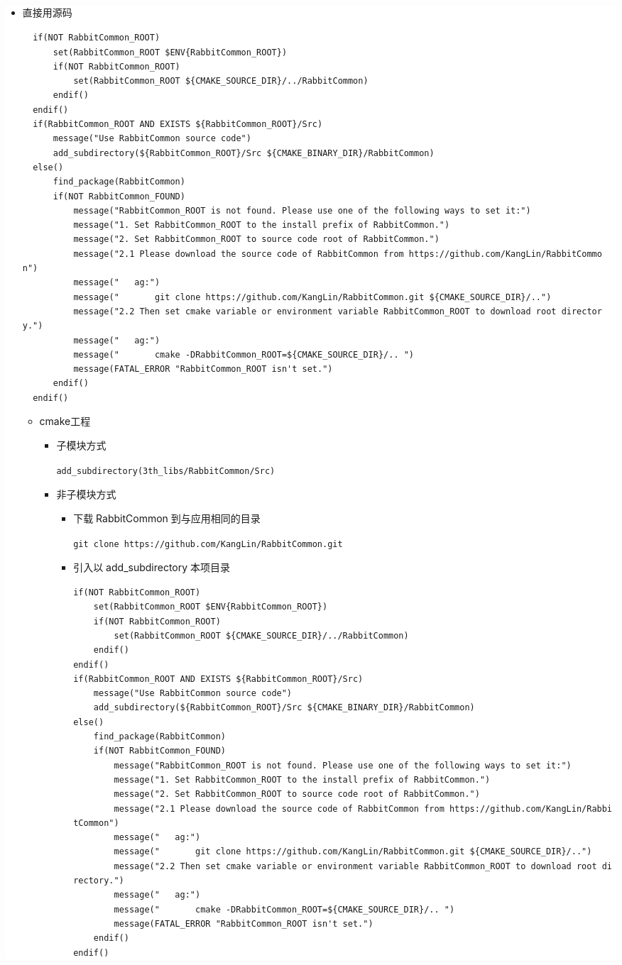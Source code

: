 - 直接用源码

        if(NOT RabbitCommon_ROOT)
            set(RabbitCommon_ROOT $ENV{RabbitCommon_ROOT})
            if(NOT RabbitCommon_ROOT)
                set(RabbitCommon_ROOT ${CMAKE_SOURCE_DIR}/../RabbitCommon)
            endif()
        endif()
        if(RabbitCommon_ROOT AND EXISTS ${RabbitCommon_ROOT}/Src)
            message("Use RabbitCommon source code")
            add_subdirectory(${RabbitCommon_ROOT}/Src ${CMAKE_BINARY_DIR}/RabbitCommon)
        else()
            find_package(RabbitCommon)
            if(NOT RabbitCommon_FOUND)
                message("RabbitCommon_ROOT is not found. Please use one of the following ways to set it:")
                message("1. Set RabbitCommon_ROOT to the install prefix of RabbitCommon.")
                message("2. Set RabbitCommon_ROOT to source code root of RabbitCommon.")
                message("2.1 Please download the source code of RabbitCommon from https://github.com/KangLin/RabbitCommon")
                message("   ag:")
                message("       git clone https://github.com/KangLin/RabbitCommon.git ${CMAKE_SOURCE_DIR}/..")
                message("2.2 Then set cmake variable or environment variable RabbitCommon_ROOT to download root directory.")
                message("   ag:")
                message("       cmake -DRabbitCommon_ROOT=${CMAKE_SOURCE_DIR}/.. ")
                message(FATAL_ERROR "RabbitCommon_ROOT isn't set.")
            endif()
        endif()

  + cmake工程
    - 子模块方式

          add_subdirectory(3th_libs/RabbitCommon/Src)

    - 非子模块方式
      + 下载 RabbitCommon 到与应用相同的目录

            git clone https://github.com/KangLin/RabbitCommon.git

      + 引入以 add_subdirectory 本项目录

            if(NOT RabbitCommon_ROOT)
                set(RabbitCommon_ROOT $ENV{RabbitCommon_ROOT})
                if(NOT RabbitCommon_ROOT)
                    set(RabbitCommon_ROOT ${CMAKE_SOURCE_DIR}/../RabbitCommon)
                endif()
            endif()
            if(RabbitCommon_ROOT AND EXISTS ${RabbitCommon_ROOT}/Src)
                message("Use RabbitCommon source code")
                add_subdirectory(${RabbitCommon_ROOT}/Src ${CMAKE_BINARY_DIR}/RabbitCommon)
            else()
                find_package(RabbitCommon)
                if(NOT RabbitCommon_FOUND)
                    message("RabbitCommon_ROOT is not found. Please use one of the following ways to set it:")
                    message("1. Set RabbitCommon_ROOT to the install prefix of RabbitCommon.")
                    message("2. Set RabbitCommon_ROOT to source code root of RabbitCommon.")
                    message("2.1 Please download the source code of RabbitCommon from https://github.com/KangLin/RabbitCommon")
                    message("   ag:")
                    message("       git clone https://github.com/KangLin/RabbitCommon.git ${CMAKE_SOURCE_DIR}/..")
                    message("2.2 Then set cmake variable or environment variable RabbitCommon_ROOT to download root directory.")
                    message("   ag:")
                    message("       cmake -DRabbitCommon_ROOT=${CMAKE_SOURCE_DIR}/.. ")
                    message(FATAL_ERROR "RabbitCommon_ROOT isn't set.")
                endif()
            endif()